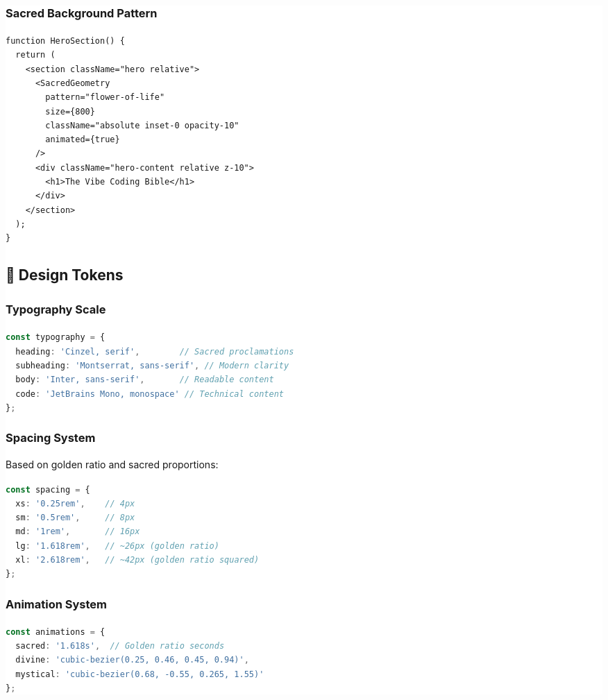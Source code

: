### Sacred Background Pattern
```tsx
function HeroSection() {
  return (
    <section className="hero relative">
      <SacredGeometry 
        pattern="flower-of-life"
        size={800}
        className="absolute inset-0 opacity-10"
        animated={true}
      />
      <div className="hero-content relative z-10">
        <h1>The Vibe Coding Bible</h1>
      </div>
    </section>
  );
}
```

## 🎨 Design Tokens

### Typography Scale
```typescript
const typography = {
  heading: 'Cinzel, serif',        // Sacred proclamations
  subheading: 'Montserrat, sans-serif', // Modern clarity
  body: 'Inter, sans-serif',       // Readable content
  code: 'JetBrains Mono, monospace' // Technical content
};
```

### Spacing System
Based on golden ratio and sacred proportions:
```typescript
const spacing = {
  xs: '0.25rem',    // 4px
  sm: '0.5rem',     // 8px  
  md: '1rem',       // 16px
  lg: '1.618rem',   // ~26px (golden ratio)
  xl: '2.618rem',   // ~42px (golden ratio squared)
};
```

### Animation System
```typescript
const animations = {
  sacred: '1.618s',  // Golden ratio seconds
  divine: 'cubic-bezier(0.25, 0.46, 0.45, 0.94)',
  mystical: 'cubic-bezier(0.68, -0.55, 0.265, 1.55)'
};
```

